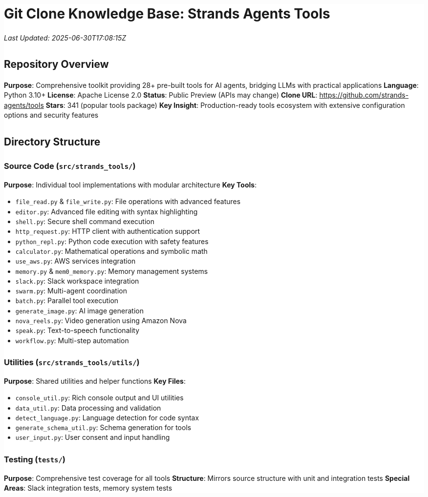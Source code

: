 # Git Clone Knowledge Base: Strands Agents Tools
*Last Updated: 2025-06-30T17:08:15Z*

## Repository Overview
**Purpose**: Comprehensive toolkit providing 28+ pre-built tools for AI agents, bridging LLMs with practical applications
**Language**: Python 3.10+
**License**: Apache License 2.0
**Status**: Public Preview (APIs may change)
**Clone URL**: https://github.com/strands-agents/tools
**Stars**: 341 (popular tools package)
**Key Insight**: Production-ready tools ecosystem with extensive configuration options and security features

## Directory Structure

### Source Code (`src/strands_tools/`)
**Purpose**: Individual tool implementations with modular architecture
**Key Tools**:
- `file_read.py` & `file_write.py`: File operations with advanced features
- `editor.py`: Advanced file editing with syntax highlighting
- `shell.py`: Secure shell command execution
- `http_request.py`: HTTP client with authentication support
- `python_repl.py`: Python code execution with safety features
- `calculator.py`: Mathematical operations and symbolic math
- `use_aws.py`: AWS services integration
- `memory.py` & `mem0_memory.py`: Memory management systems
- `slack.py`: Slack workspace integration
- `swarm.py`: Multi-agent coordination
- `batch.py`: Parallel tool execution
- `generate_image.py`: AI image generation
- `nova_reels.py`: Video generation using Amazon Nova
- `speak.py`: Text-to-speech functionality
- `workflow.py`: Multi-step automation

### Utilities (`src/strands_tools/utils/`)
**Purpose**: Shared utilities and helper functions
**Key Files**:
- `console_util.py`: Rich console output and UI utilities
- `data_util.py`: Data processing and validation
- `detect_language.py`: Language detection for code syntax
- `generate_schema_util.py`: Schema generation for tools
- `user_input.py`: User consent and input handling

### Testing (`tests/`)
**Purpose**: Comprehensive test coverage for all tools
**Structure**: Mirrors source structure with unit and integration tests
**Special Areas**: Slack integration tests, memory system tests
